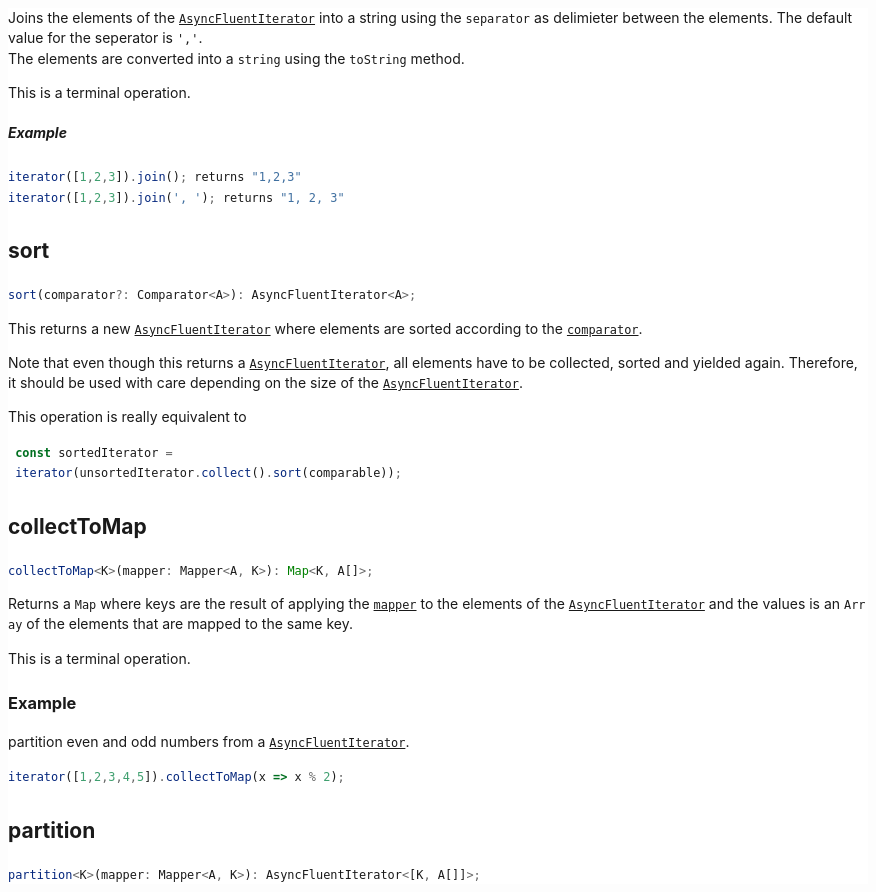 Joins the elements of the [`AsyncFluentIterator`](async_fluent_iterator.md) into
a string using the `separator` as delimieter between the elements. The
default value for the seperator is `','`.  
The elements are converted into a `string` using the `toString`
method.  

This is a terminal operation.

##### Example
```typescript
iterator([1,2,3]).join(); returns "1,2,3"
iterator([1,2,3]).join(', '); returns "1, 2, 3"
```

## sort
```typescript
sort(comparator?: Comparator<A>): AsyncFluentIterator<A>;
```

This returns a new [`AsyncFluentIterator`](async_fluent_iterator.md) where
elements are sorted according to the
[`comparator`](../types/comparator.md).  

Note that even though this returns a
[`AsyncFluentIterator`](async_fluent_iterator.md), all elements have to be
collected, sorted and yielded again. Therefore, it should be used with
care depending on the size of the
[`AsyncFluentIterator`](async_fluent_iterator.md).  

This operation is really equivalent to
```typescript
 const sortedIterator =
 iterator(unsortedIterator.collect().sort(comparable));
 ```

## collectToMap
```typescript
collectToMap<K>(mapper: Mapper<A, K>): Map<K, A[]>;
```

Returns a `Map` where keys are the result of applying the
[`mapper`](../types/mapper.md) to the elements of the
[`AsyncFluentIterator`](async_fluent_iterator.md) and the values is an `Array` of
the elements that are mapped to the same key.  

This is a terminal operation.

### Example
partition even and odd numbers from a
[`AsyncFluentIterator`](async_fluent_iterator.md).
```typescript
iterator([1,2,3,4,5]).collectToMap(x => x % 2);
```

## partition
```typescript
partition<K>(mapper: Mapper<A, K>): AsyncFluentIterator<[K, A[]]>;
```
